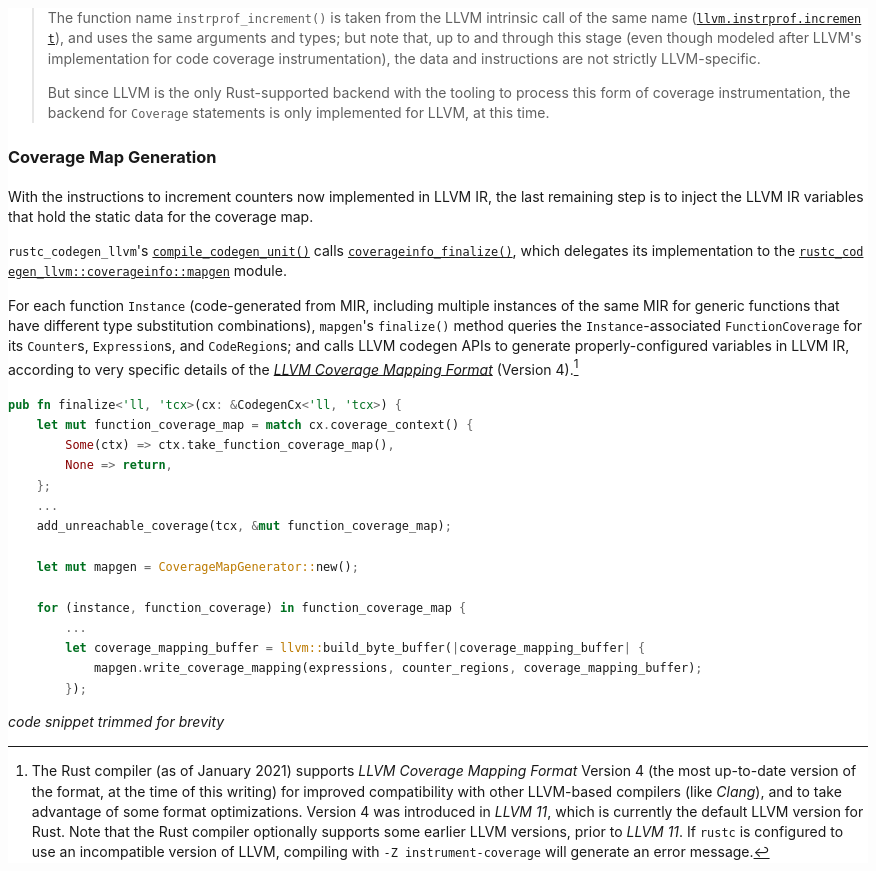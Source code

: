 > The function name `instrprof_increment()` is taken from the LLVM intrinsic
call of the same name ([`llvm.instrprof.increment`][llvm-instrprof-increment]),
and uses the same arguments and types; but note that, up to and through this
stage (even though modeled after LLVM's implementation for code coverage
instrumentation), the data and instructions are not strictly LLVM-specific.
>
> But since LLVM is the only Rust-supported backend with the tooling to
process this form of coverage instrumentation, the backend for `Coverage`
statements is only implemented for LLVM, at this time.

[backend-lowering-mir]: backend/lowering-mir.md
[codegen-statement]: https://doc.rust-lang.org/nightly/nightly-rustc/rustc_codegen_ssa/mir/struct.FunctionCx.html#method.codegen_statement
[codegen-coverage]: https://doc.rust-lang.org/nightly/nightly-rustc/rustc_codegen_ssa/mir/struct.FunctionCx.html#method.codegen_coverage
[function-coverage]: https://doc.rust-lang.org/nightly/nightly-rustc/rustc_codegen_ssa/coverageinfo/map/struct.FunctionCoverage.html
[instrprof-increment]: https://doc.rust-lang.org/nightly/nightly-rustc/rustc_codegen_ssa/traits/trait.BuilderMethods.html#tymethod.instrprof_increment

### Coverage Map Generation

With the instructions to increment counters now implemented in LLVM IR,
the last remaining step is to inject the LLVM IR variables that hold the
static data for the coverage map.

`rustc_codegen_llvm`'s [`compile_codegen_unit()`][compile-codegen-unit] calls
[`coverageinfo_finalize()`][coverageinfo-finalize],
which delegates its implementation to the
[`rustc_codegen_llvm::coverageinfo::mapgen`][mapgen-finalize] module.

For each function `Instance` (code-generated from MIR, including multiple
instances of the same MIR for generic functions that have different type
substitution combinations), `mapgen`'s `finalize()` method queries the
`Instance`-associated `FunctionCoverage` for its `Counter`s, `Expression`s,
and `CodeRegion`s; and calls LLVM codegen APIs to generate
properly-configured variables in LLVM IR, according to very specific
details of the [_LLVM Coverage Mapping Format_][coverage-mapping-format]
(Version 4).[^llvm-and-covmap-versions]

[^llvm-and-covmap-versions]: The Rust compiler (as of January 2021) supports
_LLVM Coverage Mapping Format_ Version 4 (the most up-to-date version
of the format, at the time of this writing) for improved compatibility
with other LLVM-based compilers (like _Clang_), and to take advantage
of some format optimizations. Version 4 was introduced in _LLVM 11_,
which is currently the default LLVM version for Rust. Note that the
Rust compiler optionally supports some earlier LLVM versions,
prior to _LLVM 11_. If `rustc` is configured to use an incompatible
version of LLVM, compiling with `-Z instrument-coverage` will
generate an error message.

```rust
pub fn finalize<'ll, 'tcx>(cx: &CodegenCx<'ll, 'tcx>) {
    let mut function_coverage_map = match cx.coverage_context() {
        Some(ctx) => ctx.take_function_coverage_map(),
        None => return,
    };
    ...
    add_unreachable_coverage(tcx, &mut function_coverage_map);

    let mut mapgen = CoverageMapGenerator::new();

    for (instance, function_coverage) in function_coverage_map {
        ...
        let coverage_mapping_buffer = llvm::build_byte_buffer(|coverage_mapping_buffer| {
            mapgen.write_coverage_mapping(expressions, counter_regions, coverage_mapping_buffer);
        });
```
_code snippet trimmed for brevity_


[llvm-instrprof-increment]: https://llvm.org/docs/LangRef.html#llvm-instrprof-increment-intrinsic
[Coverage Map]: https://llvm.org/docs/CoverageMappingFormat.html
[unstable-book-sbcc]: https://doc.rust-lang.org/nightly/unstable-book/compiler-flags/source-based-code-coverage.html
[compiler-rt-profile]: https://github.com/llvm/llvm-project/tree/master/compiler-rt/lib/profile
[crate-loader-postprocess]: https://doc.rust-lang.org/nightly/nightly-rustc/rustc_metadata/creader/struct.CrateLoader.html#method.postprocess
[mir-passes]: mir/passes.md
[mir-instrument-coverage]: https://github.com/rust-lang/rust/tree/master/compiler/rustc_mir/src/transform/coverage
[code-region]: https://doc.rust-lang.org/nightly/nightly-rustc/rustc_middle/mir/coverage/struct.CodeRegion.html
[counter-coverage-kind]: https://doc.rust-lang.org/nightly/nightly-rustc/rustc_middle/mir/coverage/enum.CoverageKind.html#variant.Counter
[expression-coverage-kind]: https://doc.rust-lang.org/nightly/nightly-rustc/rustc_middle/mir/coverage/enum.CoverageKind.html#variant.Expression
[coverage-statement]: https://doc.rust-lang.org/nightly/nightly-rustc/rustc_middle/mir/enum.StatementKind.html#variant.Coverage
[instrument-coverage-pass-details]: #implementation-details-of-the-instrumentcoverage-mir-pass
[compile-codegen-unit]: https://doc.rust-lang.org/nightly/nightly-rustc/rustc_codegen_llvm/base/fn.compile_codegen_unit.html
[coverageinfo-finalize]: https://doc.rust-lang.org/nightly/nightly-rustc/rustc_codegen_llvm/context/struct.CodegenCx.html#method.coverageinfo_finalize
[mapgen-finalize]: https://doc.rust-lang.org/nightly/nightly-rustc/rustc_codegen_llvm/coverageinfo/mapgen/fn.finalize.html
[coverage-mapping-format]: https://llvm.org/docs/CoverageMappingFormat.html
[add-unreachable-coverage]: https://doc.rust-lang.org/nightly/nightly-rustc/rustc_codegen_llvm/coverageinfo/mapgen/fn.add_unreachable_coverage.html
[mir-opt-test]: https://github.com/rust-lang/rust/blob/master/src/test/mir-opt/instrument_coverage.rs
[coverage-test-samples]: https://github.com/rust-lang/rust/tree/master/src/test/run-make-fulldeps/coverage
[`coverage-reports`]: https://github.com/rust-lang/rust/tree/master/src/test/run-make-fulldeps/coverage-reports
[`coverage-spanview`]: https://github.com/rust-lang/rust/tree/master/src/test/run-make-fulldeps/coverage-spanview
[spanview-debugging]: compiler-debugging.md#viewing-spanview-output
[`coverage-llvmir`]: https://github.com/rust-lang/rust/tree/master/src/test/run-make-fulldeps/coverage-llvmir
[^intermediate-expressions]: Intermediate expressions are sometimes required
[instrumentor]: https://doc.rust-lang.org/nightly/nightly-rustc/rustc_mir/transform/coverage/struct.Instrumentor.html
[coverage-graph]: https://doc.rust-lang.org/nightly/nightly-rustc/rustc_mir/transform/coverage/graph/struct.CoverageGraph.html
[inject-counters]: https://doc.rust-lang.org/nightly/nightly-rustc/rustc_mir/transform/coverage/struct.Instrumentor.html#method.inject_counters
[bcb]: https://doc.rust-lang.org/nightly/nightly-rustc/rustc_mir/transform/coverage/graph/struct.BasicCoverageBlock.html
[debug]: https://doc.rust-lang.org/nightly/nightly-rustc/rustc_mir/transform/coverage/debug
[generate-coverage-spans]: https://doc.rust-lang.org/nightly/nightly-rustc/rustc_mir/transform/coverage/spans/struct.CoverageSpans.html#method.generate_coverage_spans
[make-bcb-counters]: https://doc.rust-lang.org/nightly/nightly-rustc/rustc_mir/transform/coverage/counters/struct.BcbCounters.html#method.make_bcb_counters
[^78544]: (Note, however, that Issue [#78544][rust-lang/rust#78544] considers
[^graphviz-dark-mode]: This image also applies `-Z graphviz-dark-mode`, to
[directed-graph]: https://doc.rust-lang.org/nightly/nightly-rustc/rustc_data_structures/graph/trait.DirectedGraph.html
[graph-traits]: https://doc.rust-lang.org/nightly/nightly-rustc/rustc_data_structures/graph/index.html#traits
[mir-dev-guide]: mir/index.md
[compute-basic-coverage-blocks]: https://doc.rust-lang.org/nightly/nightly-rustc/rustc_mir/transform/coverage/graph/struct.CoverageGraph.html#method.compute_basic_coverage_blocks
[simplify-cfg]: https://doc.rust-lang.org/nightly/nightly-rustc/rustc_mir/transform/simplify/struct.SimplifyCfg.html
[rust-lang/rust#78544]: https://github.com/rust-lang/rust/issues/78544
[mir-debugging]: mir/debugging.md
[bcb-from-bb]: https://doc.rust-lang.org/nightly/nightly-rustc/rustc_mir/transform/coverage/graph/struct.CoverageGraph.html#method.bcb_from_bb
[coverage-spans]: https://doc.rust-lang.org/nightly/nightly-rustc/rustc_mir/transform/coverage/spans/struct.CoverageSpans.html
[coverage-span]: https://doc.rust-lang.org/nightly/nightly-rustc/rustc_mir/transform/coverage/spans/struct.CoverageSpan.html
[to-refined-spans]: https://doc.rust-lang.org/nightly/nightly-rustc/rustc_mir/transform/coverage/spans/struct.CoverageSpans.html#method.to_refined_spans
[bcb-counters]: https://doc.rust-lang.org/nightly/nightly-rustc/rustc_mir/transform/coverage/counters/struct.BcbCounters.html
[traverse-coverage-graph-with-loops]: https://doc.rust-lang.org/nightly/nightly-rustc/rustc_mir/transform/coverage/graph/struct.TraverseCoverageGraphWithLoops.html
[inject-coverage-span-counters]: https://doc.rust-lang.org/nightly/nightly-rustc/rustc_mir/transform/coverage/struct.Instrumentor.html#method.inject_coverage_span_counters
[inject-indirect-counters]: https://doc.rust-lang.org/nightly/nightly-rustc/rustc_mir/transform/coverage/struct.Instrumentor.html#method.inject_indirect_counters
[inject-intermediate-expression]: https://doc.rust-lang.org/nightly/nightly-rustc/rustc_mir/transform/coverage/fn.inject_intermediate_expression.html
[coverage-debugging]: https://doc.rust-lang.org/nightly/nightly-rustc/rustc_mir/transform/coverage/debug/index.html